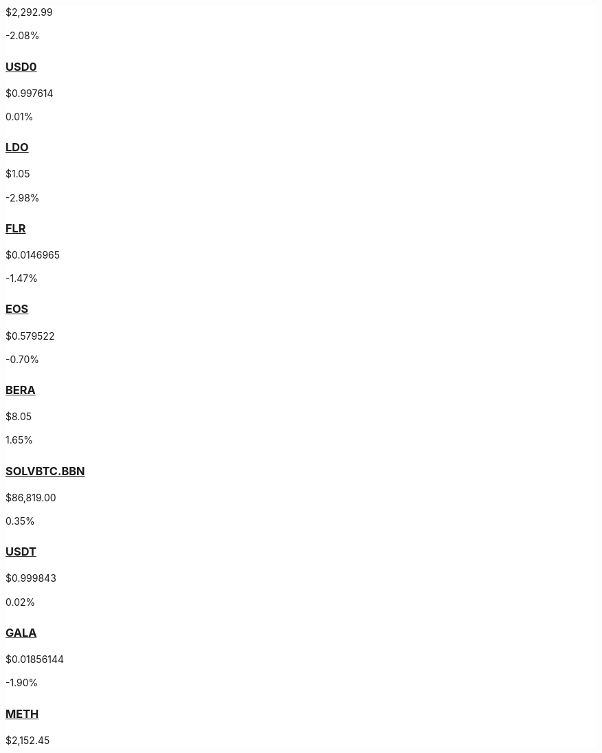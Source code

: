 $2,292.99

-2.08%

### [USD0](https://decrypt.co/price/usual-usd)

$0.997614

0.01%

### [LDO](https://decrypt.co/price/lido-dao-token)

$1.05

-2.98%

### [FLR](https://decrypt.co/price/flare-networks)

$0.0146965

-1.47%

### [EOS](https://decrypt.co/price/eos)

$0.579522

-0.70%

### [BERA](https://decrypt.co/price/berachain-bera)

$8.05

1.65%

### [SOLVBTC.BBN](https://decrypt.co/price/solv-protocol-solvbtc-bbn)

$86,819.00

0.35%

### [USDT](https://decrypt.co/price/polygon-bridged-usdt-polygon)

$0.999843

0.02%

### [GALA](https://decrypt.co/price/gala)

$0.01856144

-1.90%

### [METH](https://decrypt.co/price/mantle-staked-ether)

$2,152.45
